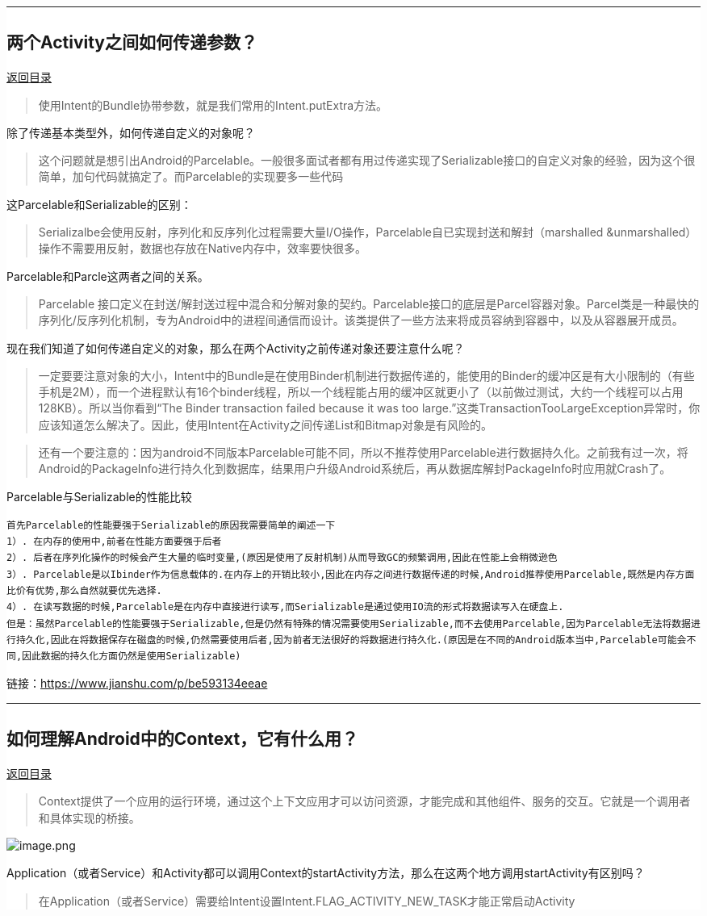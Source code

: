 ****

<h2 id="两个Activity之间如何传递参数？">
两个Activity之间如何传递参数？
</h2>

[返回目录](#目录)

> 使用Intent的Bundle协带参数，就是我们常用的Intent.putExtra方法。

除了传递基本类型外，如何传递自定义的对象呢？
> 这个问题就是想引出Android的Parcelable。一般很多面试者都有用过传递实现了Serializable接口的自定义对象的经验，因为这个很简单，加句代码就搞定了。而Parcelable的实现要多一些代码

这Parcelable和Serializable的区别：
> Serializalbe会使用反射，序列化和反序列化过程需要大量I/O操作，Parcelable自已实现封送和解封（marshalled &unmarshalled）操作不需要用反射，数据也存放在Native内存中，效率要快很多。

Parcelable和Parcle这两者之间的关系。
> Parcelable 接口定义在封送/解封送过程中混合和分解对象的契约。Parcelable接口的底层是Parcel容器对象。Parcel类是一种最快的序列化/反序列化机制，专为Android中的进程间通信而设计。该类提供了一些方法来将成员容纳到容器中，以及从容器展开成员。

现在我们知道了如何传递自定义的对象，那么在两个Activity之前传递对象还要注意什么呢？
> 一定要要注意对象的大小，Intent中的Bundle是在使用Binder机制进行数据传递的，能使用的Binder的缓冲区是有大小限制的（有些手机是2M），而一个进程默认有16个binder线程，所以一个线程能占用的缓冲区就更小了（以前做过测试，大约一个线程可以占用128KB）。所以当你看到“The Binder transaction failed because it was too large.”这类TransactionTooLargeException异常时，你应该知道怎么解决了。因此，使用Intent在Activity之间传递List和Bitmap对象是有风险的。

>还有一个要注意的：因为android不同版本Parcelable可能不同，所以不推荐使用Parcelable进行数据持久化。之前我有过一次，将Android的PackageInfo进行持久化到数据库，结果用户升级Android系统后，再从数据库解封PackageInfo时应用就Crash了。

Parcelable与Serializable的性能比较
```
首先Parcelable的性能要强于Serializable的原因我需要简单的阐述一下
1）. 在内存的使用中,前者在性能方面要强于后者
2）. 后者在序列化操作的时候会产生大量的临时变量,(原因是使用了反射机制)从而导致GC的频繁调用,因此在性能上会稍微逊色
3）. Parcelable是以Ibinder作为信息载体的.在内存上的开销比较小,因此在内存之间进行数据传递的时候,Android推荐使用Parcelable,既然是内存方面比价有优势,那么自然就要优先选择.
4）. 在读写数据的时候,Parcelable是在内存中直接进行读写,而Serializable是通过使用IO流的形式将数据读写入在硬盘上.
但是：虽然Parcelable的性能要强于Serializable,但是仍然有特殊的情况需要使用Serializable,而不去使用Parcelable,因为Parcelable无法将数据进行持久化,因此在将数据保存在磁盘的时候,仍然需要使用后者,因为前者无法很好的将数据进行持久化.(原因是在不同的Android版本当中,Parcelable可能会不同,因此数据的持久化方面仍然是使用Serializable)
```
 
链接：https://www.jianshu.com/p/be593134eeae

****

<h2 id="如何理解Android中的Context，它有什么用？">
如何理解Android中的Context，它有什么用？
</h2>

[返回目录](#目录)

> Context提供了一个应用的运行环境，通过这个上下文应用才可以访问资源，才能完成和其他组件、服务的交互。它就是一个调用者和具体实现的桥接。

![image.png](https://upload-images.jianshu.io/upload_images/4143664-dfc1508499dbd2c5.png?imageMogr2/auto-orient/strip%7CimageView2/2/w/1240)

Application（或者Service）和Activity都可以调用Context的startActivity方法，那么在这两个地方调用startActivity有区别吗？
> 在Application（或者Service）需要给Intent设置Intent.FLAG_ACTIVITY_NEW_TASK才能正常启动Activity
